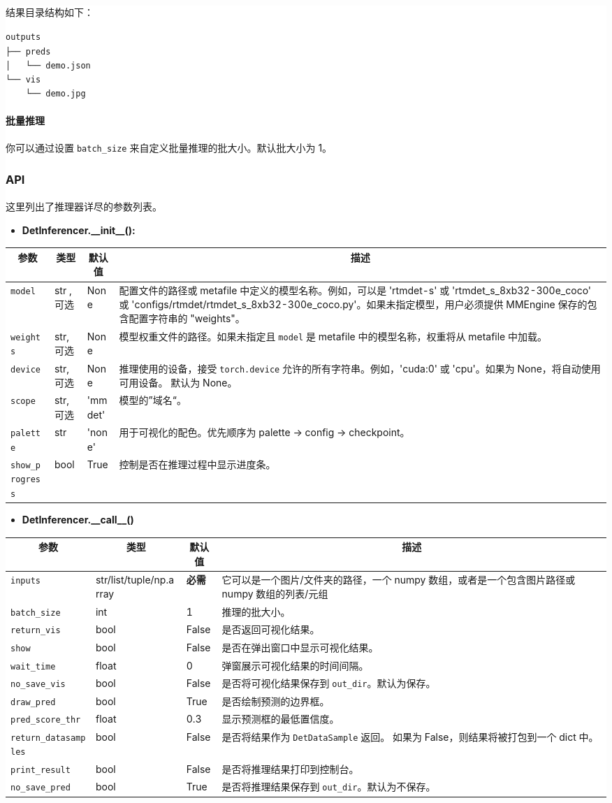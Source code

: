 结果目录结构如下：

```text
outputs
├── preds
│   └── demo.json
└── vis
    └── demo.jpg
```

#### 批量推理

你可以通过设置 `batch_size` 来自定义批量推理的批大小。默认批大小为 1。

### API

这里列出了推理器详尽的参数列表。

- **DetInferencer.\_\_init\_\_():**

| 参数            | 类型       | 默认值  | 描述                                                                                                                                                                                                                        |
| --------------- | ---------- | ------- | --------------------------------------------------------------------------------------------------------------------------------------------------------------------------------------------------------------------------- |
| `model`         | str , 可选 | None    | 配置文件的路径或 metafile 中定义的模型名称。例如，可以是 'rtmdet-s' 或 'rtmdet_s_8xb32-300e_coco' 或 'configs/rtmdet/rtmdet_s_8xb32-300e_coco.py'。如果未指定模型，用户必须提供 MMEngine 保存的包含配置字符串的 "weights"。 |
| `weights`       | str, 可选  | None    | 模型权重文件的路径。如果未指定且 `model` 是 metafile 中的模型名称，权重将从 metafile 中加载。                                                                                                                               |
| `device`        | str, 可选  | None    | 推理使用的设备，接受 `torch.device` 允许的所有字符串。例如，'cuda:0' 或 'cpu'。如果为 None，将自动使用可用设备。 默认为 None。                                                                                              |
| `scope`         | str, 可选  | 'mmdet' | 模型的”域名“。                                                                                                                                                                                                              |
| `palette`       | str        | 'none'  | 用于可视化的配色。优先顺序为 palette -> config -> checkpoint。                                                                                                                                                              |
| `show_progress` | bool       | True    | 控制是否在推理过程中显示进度条。                                                                                                                                                                                            |

- **DetInferencer.\_\_call\_\_()**

| 参数                 | 类型                    | 默认值   | 描述                                                                                                                                                                                                                            |
| -------------------- | ----------------------- | -------- | ------------------------------------------------------------------------------------------------------------------------------------------------------------------------------------------------------------------------------- |
| `inputs`             | str/list/tuple/np.array | **必需** | 它可以是一个图片/文件夹的路径，一个 numpy 数组，或者是一个包含图片路径或 numpy 数组的列表/元组                                                                                                                                  |
| `batch_size`         | int                     | 1        | 推理的批大小。                                                                                                                                                                                                                  |
| `return_vis`         | bool                    | False    | 是否返回可视化结果。                                                                                                                                                                                                            |
| `show`               | bool                    | False    | 是否在弹出窗口中显示可视化结果。                                                                                                                                                                                                |
| `wait_time`          | float                   | 0        | 弹窗展示可视化结果的时间间隔。                                                                                                                                                                                                  |
| `no_save_vis`        | bool                    | False    | 是否将可视化结果保存到 `out_dir`。默认为保存。                                                                                                                                                                                  |
| `draw_pred`          | bool                    | True     | 是否绘制预测的边界框。                                                                                                                                                                                                          |
| `pred_score_thr`     | float                   | 0.3      | 显示预测框的最低置信度。                                                                                                                                                                                                        |
| `return_datasamples` | bool                    | False    | 是否将结果作为 `DetDataSample` 返回。 如果为 False，则结果将被打包到一个 dict 中。                                                                                                                                              |
| `print_result`       | bool                    | False    | 是否将推理结果打印到控制台。                                                                                                                                                                                                    |
| `no_save_pred`       | bool                    | True     | 是否将推理结果保存到 `out_dir`。默认为不保存。                                                                                                                                                                                  |